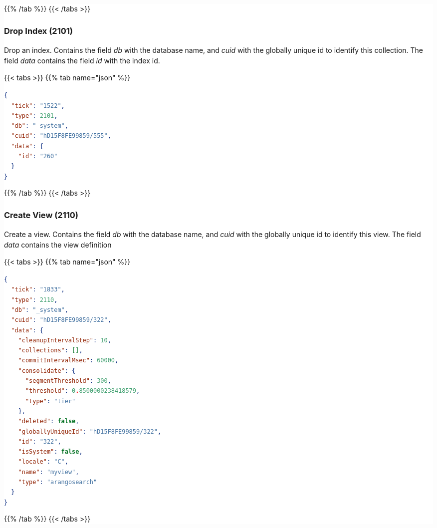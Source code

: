 ```json
```
{{% /tab %}}
{{< /tabs >}}

### Drop Index (2101)

Drop an index. Contains the field _db_ with the database name, and _cuid_ with the 
globally unique id to identify this collection. The field _data_ contains the field
*id* with the index id.

{{< tabs >}}
{{% tab name="json" %}}
```json
{
  "tick": "1522",
  "type": 2101,
  "db": "_system",
  "cuid": "hD15F8FE99859/555",
  "data": {
    "id": "260"
  }
}
```
{{% /tab %}}
{{< /tabs >}}

### Create View (2110)

Create a view. Contains the field _db_ with the database name, and _cuid_ with the 
globally unique id to identify this view. The field _data_ contains the view definition

{{< tabs >}}
{{% tab name="json" %}}
```json
{
  "tick": "1833",
  "type": 2110,
  "db": "_system",
  "cuid": "hD15F8FE99859/322",
  "data": {
    "cleanupIntervalStep": 10,
    "collections": [],
    "commitIntervalMsec": 60000,
    "consolidate": {
      "segmentThreshold": 300,
      "threshold": 0.8500000238418579,
      "type": "tier"
    },
    "deleted": false,
    "globallyUniqueId": "hD15F8FE99859/322",
    "id": "322",
    "isSystem": false,
    "locale": "C",
    "name": "myview",
    "type": "arangosearch"
  }
}
```
{{% /tab %}}
{{< /tabs >}}

